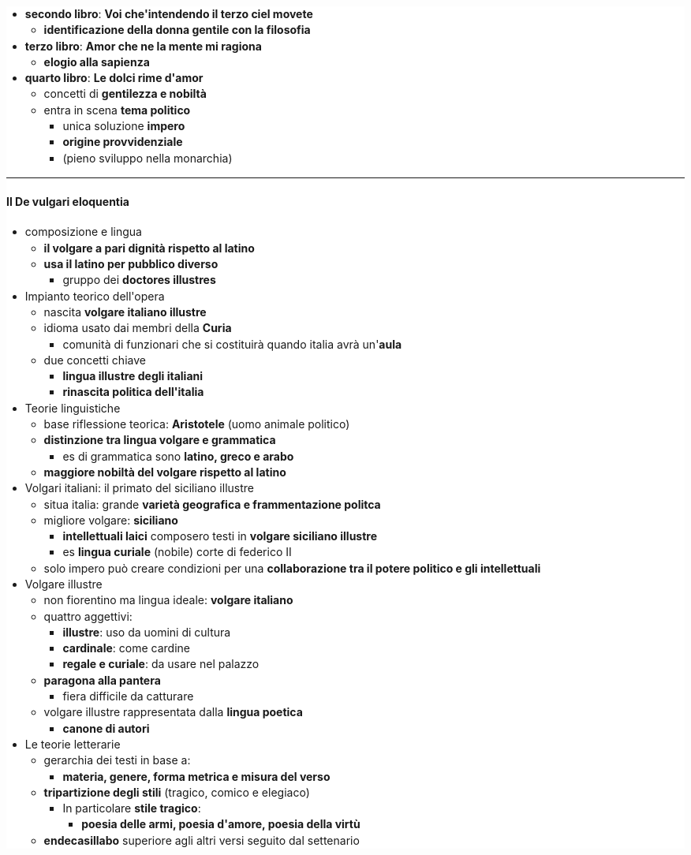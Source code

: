   - **secondo libro**: **Voi che'intendendo il terzo ciel movete**
    - **identificazione della donna gentile con la filosofia**
  - **terzo libro**: **Amor che ne la mente mi ragiona**
    - **elogio alla sapienza**
  - **quarto libro**: **Le dolci rime d'amor**
    - concetti di **gentilezza e nobiltà**
    - entra in scena **tema politico**
      - unica soluzione **impero**
      - **origine provvidenziale**
      - (pieno sviluppo nella monarchia)

---

#### Il De vulgari eloquentia

- composizione e lingua
  - **il volgare a pari dignità rispetto al latino**
  - **usa il latino per pubblico diverso**
    - gruppo dei **doctores illustres**
- Impianto teorico dell'opera
  - nascita **volgare italiano illustre**
  - idioma usato dai membri della **Curia**
    - comunità di funzionari che si costituirà quando italia avrà un'**aula**
  - due concetti chiave
    - **lingua illustre degli italiani**
    - **rinascita politica dell'italia**
- Teorie linguistiche
  - base riflessione teorica: **Aristotele** (uomo animale politico)
  - **distinzione tra lingua volgare e grammatica**
    - es di grammatica sono **latino, greco e arabo**
  - **maggiore nobiltà del volgare rispetto al latino**
- Volgari italiani: il primato del siciliano illustre
  - situa italia: grande **varietà geografica e frammentazione politca**
  - migliore volgare: **siciliano**
    - **intellettuali laici** composero testi in **volgare siciliano illustre**
    - es **lingua curiale** (nobile) corte di federico II
  - solo impero può creare condizioni per una **collaborazione tra il potere politico e gli intellettuali**
- Volgare illustre
  - non fiorentino ma lingua ideale: **volgare italiano**
  - quattro aggettivi:
    - **illustre**: uso da uomini di cultura
    - **cardinale**: come cardine
    - **regale e curiale**: da usare nel palazzo
  - **paragona alla pantera**
    - fiera difficile da catturare
  - volgare illustre rappresentata dalla **lingua poetica**
    - **canone di autori**
- Le teorie letterarie
  - gerarchia dei testi in base a:
    - **materia, genere, forma metrica e misura del verso**
  - **tripartizione degli stili** (tragico, comico e elegiaco)
    - In particolare **stile tragico**:
      - **poesia delle armi, poesia d'amore, poesia della virtù**
  - **endecasillabo** superiore agli altri versi seguito dal settenario
